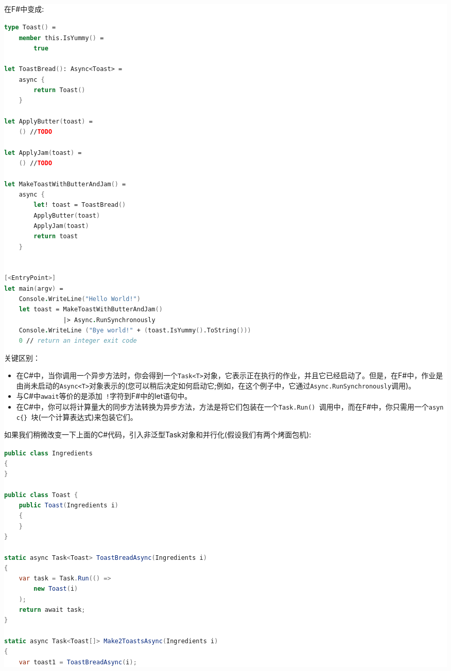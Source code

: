 在F#中变成:

```fsharp
type Toast() =
    member this.IsYummy() =
        true

let ToastBread(): Async<Toast> =
    async {
        return Toast()
    }

let ApplyButter(toast) =
    () //TODO

let ApplyJam(toast) =
    () //TODO

let MakeToastWithButterAndJam() =
    async {
        let! toast = ToastBread()
        ApplyButter(toast)
        ApplyJam(toast)
        return toast
    }


[<EntryPoint>]
let main(argv) =
    Console.WriteLine("Hello World!")
    let toast = MakeToastWithButterAndJam()
                |> Async.RunSynchronously
    Console.WriteLine ("Bye world!" + (toast.IsYummy().ToString()))
    0 // return an integer exit code
```

关键区别：
* 在C#中，当你调用一个异步方法时，你会得到一个`Task<T>`对象，它表示正在执行的作业，并且它已经启动了。但是，在F#中，作业是由尚未启动的`Async<T>`对象表示的(您可以稍后决定如何启动它;例如，在这个例子中，它通过`Async.RunSynchronously`调用)。
* 与C#中`await`等价的是添加` !`字符到F#中的let语句中。
* 在C#中，你可以将计算量大的同步方法转换为异步方法，方法是将它们包装在一个`Task.Run() `调用中，而在F#中，你只需用一个`async{} `块(一个计算表达式)来包装它们。

如果我们稍微改变一下上面的C#代码，引入非泛型Task对象和并行化(假设我们有两个烤面包机):

```csharp
public class Ingredients
{
}

public class Toast {
    public Toast(Ingredients i)
    {
    }
}

static async Task<Toast> ToastBreadAsync(Ingredients i)
{
    var task = Task.Run(() =>
        new Toast(i)
    );
    return await task;
}

static async Task<Toast[]> Make2ToastsAsync(Ingredients i)
{
    var toast1 = ToastBreadAsync(i);
```
